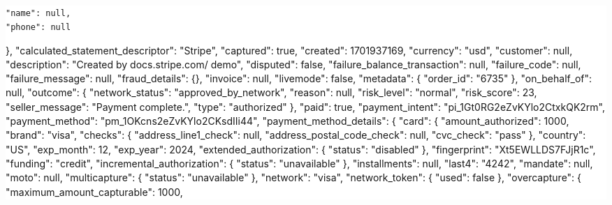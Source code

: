     "name": null,
    "phone": null
  },
  "calculated_statement_descriptor": "Stripe",
  "captured": true,
  "created": 1701937169,
  "currency": "usd",
  "customer": null,
  "description": "Created by docs.stripe.com/ demo",
  "disputed": false,
  "failure_balance_transaction": null,
  "failure_code": null,
  "failure_message": null,
  "fraud_details": {},
  "invoice": null,
  "livemode": false,
  "metadata": {
    "order_id": "6735"
  },
  "on_behalf_of": null,
  "outcome": {
    "network_status": "approved_by_network",
    "reason": null,
    "risk_level": "normal",
    "risk_score": 23,
    "seller_message": "Payment complete.",
    "type": "authorized"
  },
  "paid": true,
  "payment_intent": "pi_1Gt0RG2eZvKYlo2CtxkQK2rm",
  "payment_method": "pm_1OKcns2eZvKYlo2CKsdIIi44",
  "payment_method_details": {
    "card": {
      "amount_authorized": 1000,
      "brand": "visa",
      "checks": {
        "address_line1_check": null,
        "address_postal_code_check": null,
        "cvc_check": "pass"
      },
      "country": "US",
      "exp_month": 12,
      "exp_year": 2024,
      "extended_authorization": {
        "status": "disabled"
      },
      "fingerprint": "Xt5EWLLDS7FJjR1c",
      "funding": "credit",
      "incremental_authorization": {
        "status": "unavailable"
      },
      "installments": null,
      "last4": "4242",
      "mandate": null,
      "moto": null,
      "multicapture": {
        "status": "unavailable"
      },
      "network": "visa",
      "network_token": {
        "used": false
      },
      "overcapture": {
        "maximum_amount_capturable": 1000,